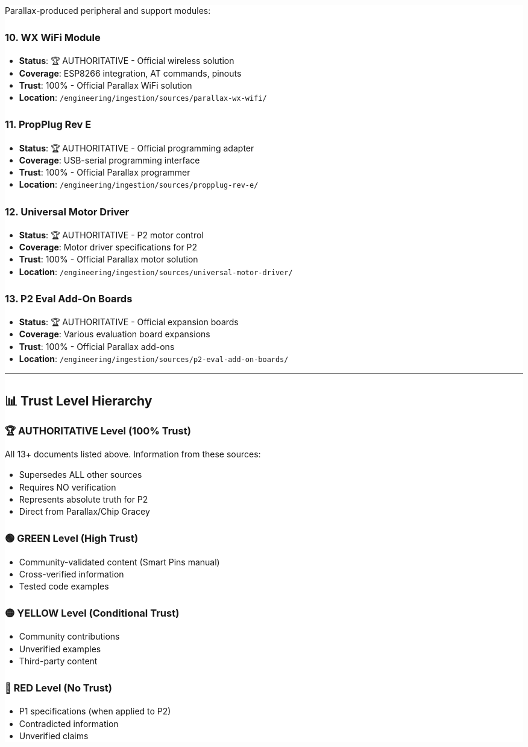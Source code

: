 Parallax-produced peripheral and support modules:

### 10. **WX WiFi Module**
- **Status**: 🏆 AUTHORITATIVE - Official wireless solution
- **Coverage**: ESP8266 integration, AT commands, pinouts
- **Trust**: 100% - Official Parallax WiFi solution
- **Location**: `/engineering/ingestion/sources/parallax-wx-wifi/`

### 11. **PropPlug Rev E**
- **Status**: 🏆 AUTHORITATIVE - Official programming adapter
- **Coverage**: USB-serial programming interface
- **Trust**: 100% - Official Parallax programmer
- **Location**: `/engineering/ingestion/sources/propplug-rev-e/`

### 12. **Universal Motor Driver**
- **Status**: 🏆 AUTHORITATIVE - P2 motor control
- **Coverage**: Motor driver specifications for P2
- **Trust**: 100% - Official Parallax motor solution
- **Location**: `/engineering/ingestion/sources/universal-motor-driver/`

### 13. **P2 Eval Add-On Boards**
- **Status**: 🏆 AUTHORITATIVE - Official expansion boards
- **Coverage**: Various evaluation board expansions
- **Trust**: 100% - Official Parallax add-ons
- **Location**: `/engineering/ingestion/sources/p2-eval-add-on-boards/`

---

## 📊 Trust Level Hierarchy

### 🏆 AUTHORITATIVE Level (100% Trust)
All 13+ documents listed above. Information from these sources:
- Supersedes ALL other sources
- Requires NO verification
- Represents absolute truth for P2
- Direct from Parallax/Chip Gracey

### 🟢 GREEN Level (High Trust)
- Community-validated content (Smart Pins manual)
- Cross-verified information
- Tested code examples

### 🟡 YELLOW Level (Conditional Trust)
- Community contributions
- Unverified examples
- Third-party content

### 🔴 RED Level (No Trust)
- P1 specifications (when applied to P2)
- Contradicted information
- Unverified claims
